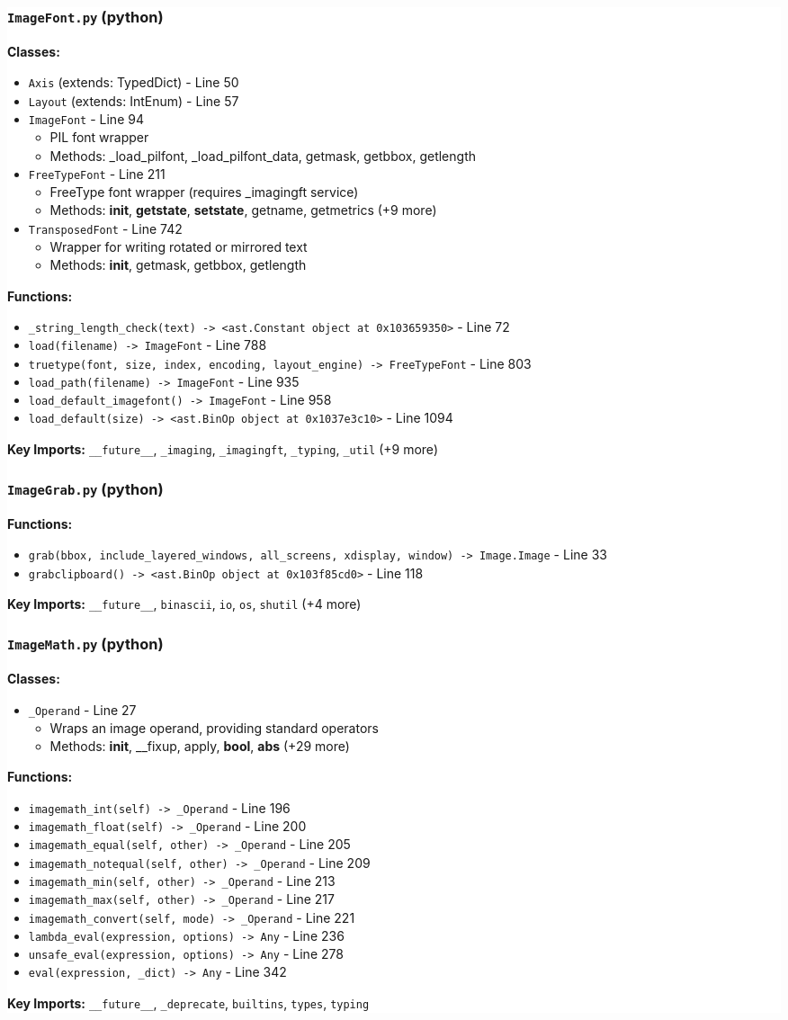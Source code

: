 ### `ImageFont.py` (python)

**Classes:**
- `Axis` (extends: TypedDict) - Line 50
- `Layout` (extends: IntEnum) - Line 57
- `ImageFont` - Line 94
  - PIL font wrapper
  - Methods: _load_pilfont, _load_pilfont_data, getmask, getbbox, getlength
- `FreeTypeFont` - Line 211
  - FreeType font wrapper (requires _imagingft service)
  - Methods: __init__, __getstate__, __setstate__, getname, getmetrics (+9 more)
- `TransposedFont` - Line 742
  - Wrapper for writing rotated or mirrored text
  - Methods: __init__, getmask, getbbox, getlength

**Functions:**
- `_string_length_check(text) -> <ast.Constant object at 0x103659350>` - Line 72
- `load(filename) -> ImageFont` - Line 788
- `truetype(font, size, index, encoding, layout_engine) -> FreeTypeFont` - Line 803
- `load_path(filename) -> ImageFont` - Line 935
- `load_default_imagefont() -> ImageFont` - Line 958
- `load_default(size) -> <ast.BinOp object at 0x1037e3c10>` - Line 1094

**Key Imports:** `__future__`, `_imaging`, `_imagingft`, `_typing`, `_util` (+9 more)

### `ImageGrab.py` (python)

**Functions:**
- `grab(bbox, include_layered_windows, all_screens, xdisplay, window) -> Image.Image` - Line 33
- `grabclipboard() -> <ast.BinOp object at 0x103f85cd0>` - Line 118

**Key Imports:** `__future__`, `binascii`, `io`, `os`, `shutil` (+4 more)

### `ImageMath.py` (python)

**Classes:**
- `_Operand` - Line 27
  - Wraps an image operand, providing standard operators
  - Methods: __init__, __fixup, apply, __bool__, __abs__ (+29 more)

**Functions:**
- `imagemath_int(self) -> _Operand` - Line 196
- `imagemath_float(self) -> _Operand` - Line 200
- `imagemath_equal(self, other) -> _Operand` - Line 205
- `imagemath_notequal(self, other) -> _Operand` - Line 209
- `imagemath_min(self, other) -> _Operand` - Line 213
- `imagemath_max(self, other) -> _Operand` - Line 217
- `imagemath_convert(self, mode) -> _Operand` - Line 221
- `lambda_eval(expression, options) -> Any` - Line 236
- `unsafe_eval(expression, options) -> Any` - Line 278
- `eval(expression, _dict) -> Any` - Line 342

**Key Imports:** `__future__`, `_deprecate`, `builtins`, `types`, `typing`
